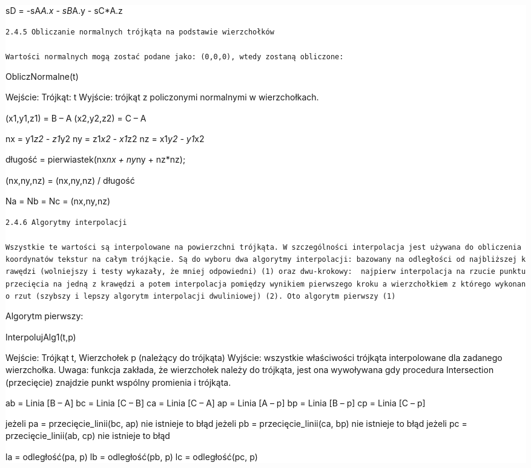  sD = -sA*A.x - sB*A.y - sC*A.z


	2.4.5 Obliczanie normalnych trójkąta na podstawie wierzchołków

	Wartości normalnych mogą zostać podane jako: (0,0,0), wtedy zostaną obliczone:

ObliczNormalne(t)

Wejście: Trójkąt: t
Wyjście: trójkąt z policzonymi normalnymi w wierzchołkach.


(x1,y1,z1) = B – A
(x2,y2,z2) = C – A

 nx = y1*z2 - z1*y2
 ny = z1*x2 - x1*z2
 nz = x1*y2 - y1*x2

 długość = pierwiastek(nx*nx + ny*ny + nz*nz);

(nx,ny,nz) = (nx,ny,nz) / długość

Na = Nb = Nc = (nx,ny,nz)

	2.4.6 Algorytmy interpolacji

	Wszystkie te wartości są interpolowane na powierzchni trójkąta. W szczególności interpolacja jest używana do obliczenia koordynatów tekstur na całym trójkącie. Są do wyboru dwa algorytmy interpolacji: bazowany na odległości od najbliższej krawędzi (wolniejszy i testy wykazały, że mniej odpowiedni) (1) oraz dwu-krokowy:  najpierw interpolacja na rzucie punktu przecięcia na jedną z krawędzi a potem interpolacja pomiędzy wynikiem pierwszego kroku a wierzchołkiem z którego wykonano rzut (szybszy i lepszy algorytm interpolacji dwuliniowej) (2). Oto algorytm pierwszy (1)

Algorytm pierwszy:


InterpolujAlg1(t,p)

Wejście: Trójkąt t, Wierzchołek p (należący do trójkąta)
Wyjście: wszystkie właściwości trójkąta interpolowane dla zadanego wierzchołka. Uwaga: funkcja zakłada, że wierzchołek należy do trójkąta, jest ona wywoływana gdy procedura Intersection (przecięcie) znajdzie punkt wspólny promienia i trójkąta.

 ab = Linia [B – A]
 bc = Linia [C – B]
 ca = Linia [C – A]
 ap = Linia [A – p]
 bp = Linia [B – p]
 cp = Linia [C – p]

 jeżeli pa = przecięcie_linii(bc, ap) nie istnieje to błąd
 jeżeli pb = przecięcie_linii(ca, bp) nie istnieje to błąd
 jeżeli pc = przecięcie_linii(ab, cp) nie istnieje to błąd


 la = odległość(pa, p)
 lb = odległość(pb, p)
 lc = odległość(pc, p)
